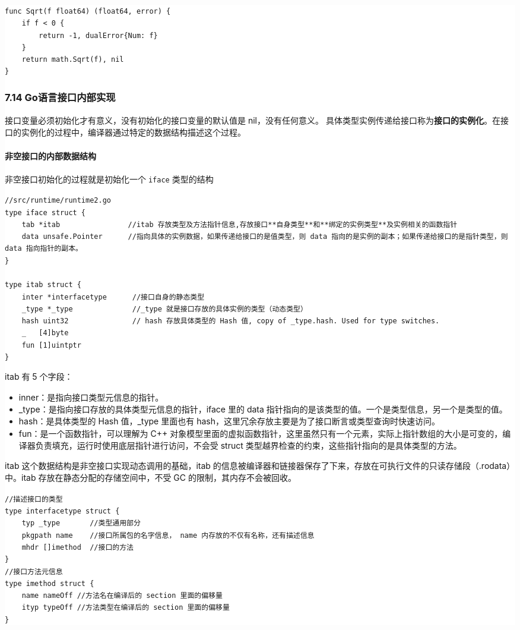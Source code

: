```
func Sqrt(f float64) (float64, error) {
    if f < 0 {
        return -1, dualError{Num: f}
    }
    return math.Sqrt(f), nil
}
```


### 7.14 Go语言接口内部实现
接口变量必须初始化才有意义，没有初始化的接口变量的默认值是 nil，没有任何意义。
具体类型实例传递给接口称为**接口的实例化**。在接口的实例化的过程中，编译器通过特定的数据结构描述这个过程。

#### 非空接口的内部数据结构
非空接口初始化的过程就是初始化一个 `iface` 类型的结构
```
//src/runtime/runtime2.go
type iface struct {
    tab *itab                //itab 存放类型及方法指针信息,存放接口**自身类型**和**绑定的实例类型**及实例相关的函数指针
    data unsafe.Pointer      //指向具体的实例数据，如果传递给接口的是值类型，则 data 指向的是实例的副本；如果传递给接口的是指针类型，则 data 指向指针的副本。
}

type itab struct {
    inter *interfacetype      //接口自身的静态类型
    _type *_type              //_type 就是接口存放的具体实例的类型（动态类型）
    hash uint32               // hash 存放具体类型的 Hash 值, copy of _type.hash. Used for type switches.
    _   [4]byte
    fun [1]uintptr            
}
```
itab 有 5 个字段：
* inner：是指向接口类型元信息的指针。
* _type：是指向接口存放的具体类型元信息的指针，iface 里的 data 指针指向的是该类型的值。一个是类型信息，另一个是类型的值。
* hash：是具体类型的 Hash 值，_type 里面也有 hash，这里冗余存放主要是为了接口断言或类型查询时快速访问。
* fun：是一个函数指针，可以理解为 C++ 对象模型里面的虚拟函数指针，这里虽然只有一个元素，实际上指针数组的大小是可变的，编译器负责填充，运行时使用底层指针进行访问，不会受 struct 类型越界检查的约束，这些指针指向的是具体类型的方法。

itab 这个数据结构是非空接口实现动态调用的基础，itab 的信息被编译器和链接器保存了下来，存放在可执行文件的只读存储段（.rodata）中。itab 存放在静态分配的存储空间中，不受 GC 的限制，其内存不会被回收。


```
//描述接口的类型
type interfacetype struct {
    typ _type       //类型通用部分
    pkgpath name    //接口所属包的名字信息， name 内存放的不仅有名称，还有描述信息
    mhdr []imethod  //接口的方法
}
//接口方法元信息
type imethod struct {
    name nameOff //方法名在编译后的 section 里面的偏移量
    ityp typeOff //方法类型在编译后的 section 里面的偏移量
}
```
